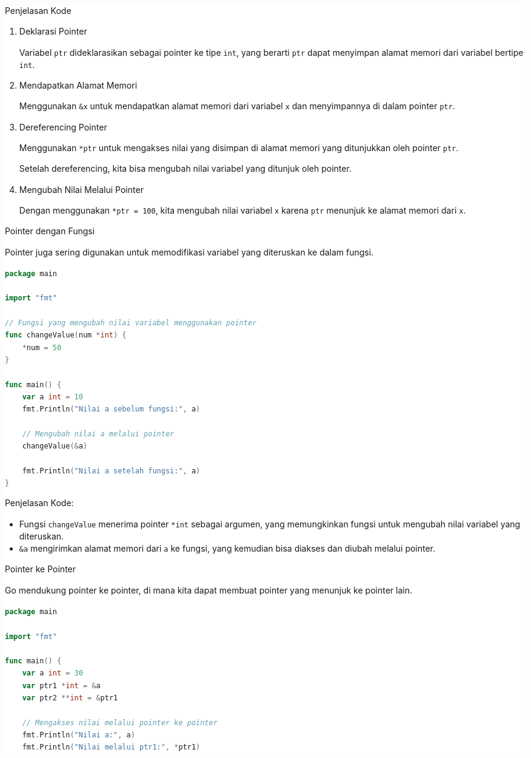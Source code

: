 Penjelasan Kode

1. Deklarasi Pointer

   Variabel `ptr` dideklarasikan sebagai pointer ke tipe `int`, yang berarti `ptr` dapat menyimpan alamat memori dari variabel bertipe `int`.
2. Mendapatkan Alamat Memori

   Menggunakan `&x` untuk mendapatkan alamat memori dari variabel `x` dan menyimpannya di dalam pointer `ptr`.
3. Dereferencing Pointer

   Menggunakan `*ptr` untuk mengakses nilai yang disimpan di alamat memori yang ditunjukkan oleh pointer `ptr`.

   Setelah dereferencing, kita bisa mengubah nilai variabel yang ditunjuk oleh pointer.
4. Mengubah Nilai Melalui Pointer

   Dengan menggunakan `*ptr = 100`, kita mengubah nilai variabel `x` karena `ptr` menunjuk ke alamat memori dari `x`.

Pointer dengan Fungsi

Pointer juga sering digunakan untuk memodifikasi variabel yang diteruskan ke dalam fungsi.

```go
package main

import "fmt"

// Fungsi yang mengubah nilai variabel menggunakan pointer
func changeValue(num *int) {
	*num = 50
}

func main() {
	var a int = 10
	fmt.Println("Nilai a sebelum fungsi:", a)

	// Mengubah nilai a melalui pointer
	changeValue(&a)

	fmt.Println("Nilai a setelah fungsi:", a)
}
```

Penjelasan Kode:

* Fungsi `changeValue` menerima pointer `*int` sebagai argumen, yang memungkinkan fungsi untuk mengubah nilai variabel yang diteruskan.
* `&a` mengirimkan alamat memori dari `a` ke fungsi, yang kemudian bisa diakses dan diubah melalui pointer.

Pointer ke Pointer

Go mendukung pointer ke pointer, di mana kita dapat membuat pointer yang menunjuk ke pointer lain.

```go
package main

import "fmt"

func main() {
	var a int = 30
	var ptr1 *int = &a
	var ptr2 **int = &ptr1

	// Mengakses nilai melalui pointer ke pointer
	fmt.Println("Nilai a:", a)
	fmt.Println("Nilai melalui ptr1:", *ptr1)
```